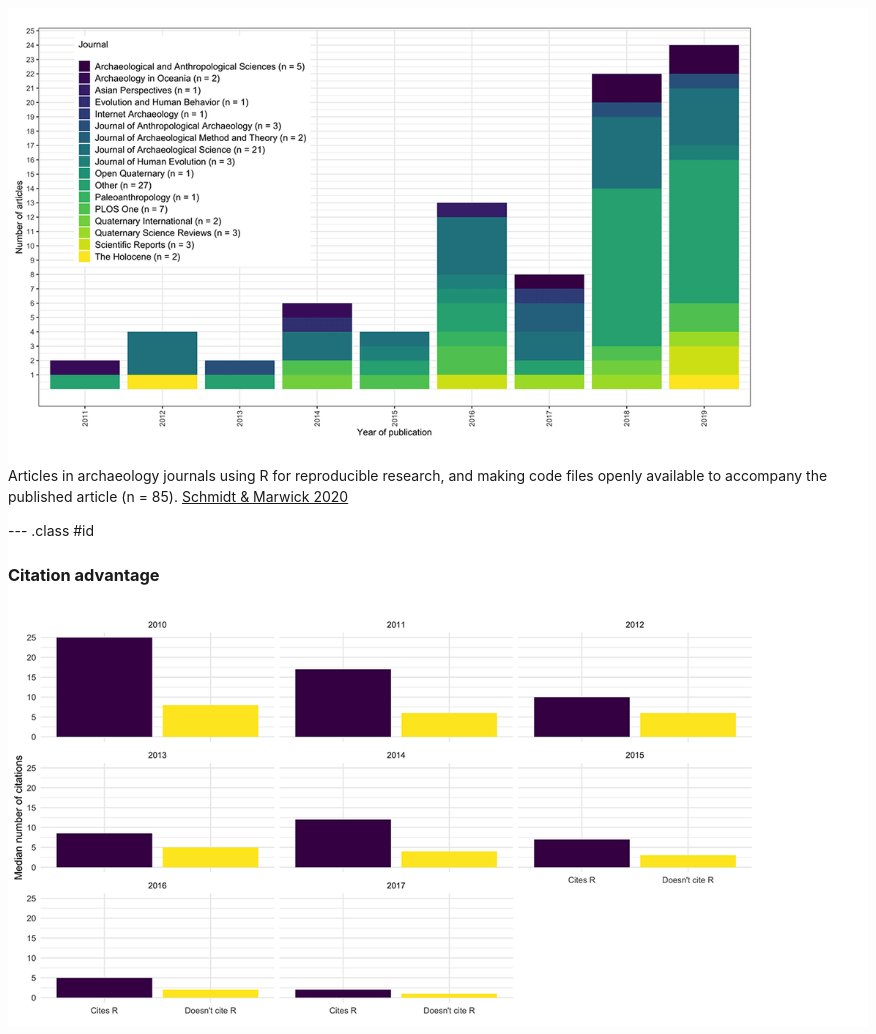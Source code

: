<img style='margin-top: 10px' class='center' src='assets/img/journal.caa-international.org.png' width=750px></img>

Articles in archaeology journals using R for reproducible research, and making code files openly available to accompany the published article (n = 85). [Schmidt & Marwick 2020](http://doi.org/10.5334/jcaa.29)

--- .class #id
### Citation advantage

<img style='margin-top: 10px' class='center' src='assets/img/journal.caa-international.png' width=750px></img>
